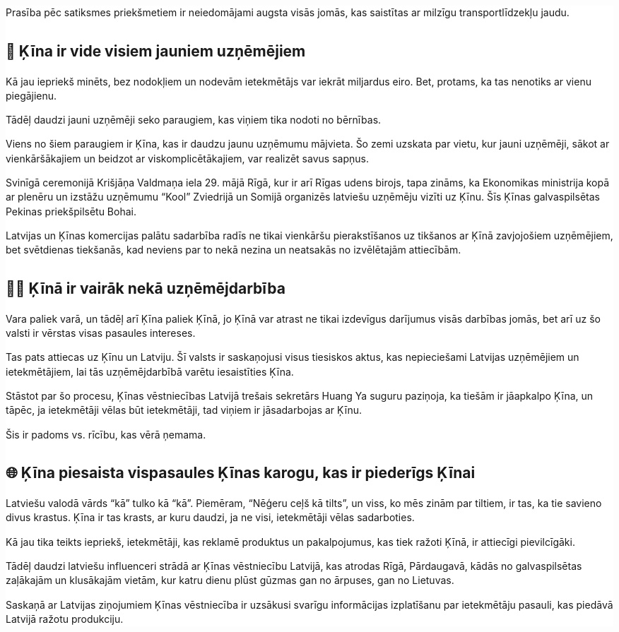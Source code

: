 Prasība pēc satiksmes priekšmetiem ir neiedomājami augsta visās jomās, kas saistītas ar milzīgu transportlīdzekļu jaudu.



## 🔄 Ķīna ir vide visiem jauniem uzņēmējiem

Kā jau iepriekš minēts, bez nodokļiem un nodevām ietekmētājs var iekrāt miljardus eiro. Bet, protams, ka tas nenotiks ar vienu piegājienu.

Tādēļ daudzi jauni uzņēmēji seko paraugiem, kas viņiem tika nodoti no bērnības.

Viens no šiem paraugiem ir Ķīna, kas ir daudzu jaunu uzņēmumu mājvieta. Šo zemi uzskata par vietu, kur jauni uzņēmēji, sākot ar vienkāršākajiem un beidzot ar viskomplicētākajiem, var realizēt savus sapņus.

Svinīgā ceremonijā Krišjāņa Valdmaņa iela 29. mājā Rīgā, kur ir arī Rīgas udens birojs, tapa zināms, ka Ekonomikas ministrija kopā ar plenēru un izstāžu uzņēmumu “Kool” Zviedrijā un Somijā organizēs latviešu uzņēmēju vizīti uz Ķīnu. Šīs Ķīnas galvaspilsētas Pekinas priekšpilsētu Bohai.

Latvijas un Ķīnas komercijas palātu sadarbība radīs ne tikai vienkāršu pierakstīšanos uz tikšanos ar Ķīnā zavjojošiem uzņēmējiem, bet svētdienas tiekšanās, kad neviens par to nekā nezina un neatsakās no izvēlētajām attiecībām.



## 🤵🏻 Ķīnā ir vairāk nekā uzņēmējdarbība

Vara paliek varā, un tādēļ arī Ķīna paliek Ķīnā, jo Ķīnā var atrast ne tikai izdevīgus darījumus visās darbības jomās, bet arī uz šo valsti ir vērstas visas pasaules intereses.

Tas pats attiecas uz Ķīnu un Latviju. Šī valsts ir saskaņojusi visus tiesiskos aktus, kas nepieciešami Latvijas uzņēmējiem un ietekmētājiem, lai tās uzņēmējdarbībā varētu iesaistīties Ķīna.

Stāstot par šo procesu, Ķīnas vēstniecības Latvijā trešais sekretārs Huang Ya suguru paziņoja, ka tiešām ir jāapkalpo Ķīna, un tāpēc, ja ietekmētāji vēlas būt ietekmētāji, tad viņiem ir jāsadarbojas ar Ķīnu.

Šis ir padoms vs. rīcību, kas vērā ņemama.



## 🌐 Ķīna piesaista vispasaules Ķīnas karogu, kas ir piederīgs Ķīnai

Latviešu valodā vārds “kā” tulko kā “kā”. Piemēram, “Nēģeru ceļš kā tilts”, un viss, ko mēs zinām par tiltiem, ir tas, ka tie savieno divus krastus. Ķīna ir tas krasts, ar kuru daudzi, ja ne visi, ietekmētāji vēlas sadarboties.

Kā jau tika teikts iepriekš, ietekmētāji, kas reklamē produktus un pakalpojumus, kas tiek ražoti Ķīnā, ir attiecīgi pievilcīgāki.

Tādēļ daudzi latviešu influenceri strādā ar Ķīnas vēstniecību Latvijā, kas atrodas Rīgā, Pārdaugavā, kādās no galvaspilsētas zaļākajām un klusākajām vietām, kur katru dienu plūst gūzmas gan no ārpuses, gan no Lietuvas.

Saskaņā ar Latvijas ziņojumiem Ķīnas vēstniecība ir uzsākusi svarīgu informācijas izplatīšanu par ietekmētāju pasauli, kas piedāvā Latvijā ražotu produkciju.
